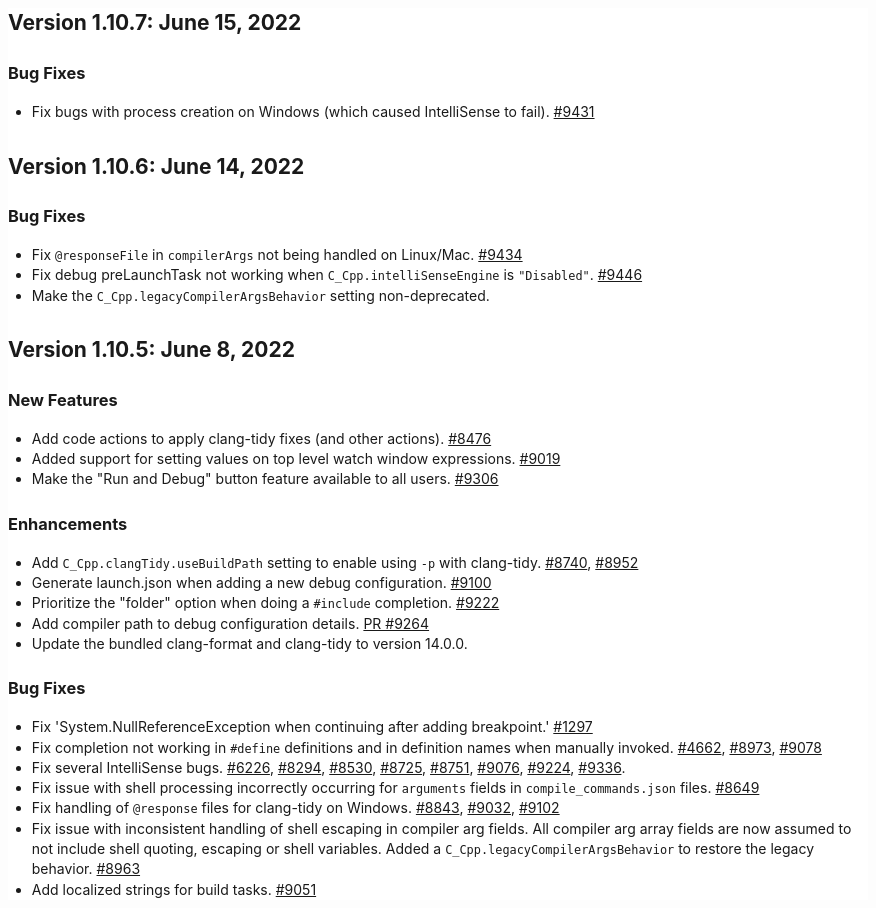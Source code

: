 ## Version 1.10.7: June 15, 2022
### Bug Fixes
* Fix bugs with process creation on Windows (which caused IntelliSense to fail). [#9431](https://github.com/microsoft/vscode-cpptools/issues/9431)

## Version 1.10.6: June 14, 2022
### Bug Fixes
* Fix `@responseFile` in `compilerArgs` not being handled on Linux/Mac. [#9434](https://github.com/microsoft/vscode-cpptools/issues/9434)
* Fix debug preLaunchTask not working when `C_Cpp.intelliSenseEngine` is `"Disabled"`. [#9446](https://github.com/microsoft/vscode-cpptools/issues/9446)
* Make the `C_Cpp.legacyCompilerArgsBehavior` setting non-deprecated.

## Version 1.10.5: June 8, 2022
### New Features
* Add code actions to apply clang-tidy fixes (and other actions). [#8476](https://github.com/microsoft/vscode-cpptools/issues/8476)
* Added support for setting values on top level watch window expressions. [#9019](https://github.com/microsoft/vscode-cpptools/issues/9019)
* Make the "Run and Debug" button feature available to all users. [#9306](https://github.com/microsoft/vscode-cpptools/issues/9306)

### Enhancements
* Add `C_Cpp.clangTidy.useBuildPath` setting to enable using `-p` with clang-tidy. [#8740](https://github.com/microsoft/vscode-cpptools/issues/8740), [#8952](https://github.com/microsoft/vscode-cpptools/issues/8952)
* Generate launch.json when adding a new debug configuration. [#9100](https://github.com/microsoft/vscode-cpptools/issues/9100)
* Prioritize the "folder" option when doing a `#include` completion. [#9222](https://github.com/microsoft/vscode-cpptools/issues/9222)
* Add compiler path to debug configuration details. [PR #9264](https://github.com/microsoft/vscode-cpptools/pull/9264)
* Update the bundled clang-format and clang-tidy to version 14.0.0.

### Bug Fixes
* Fix 'System.NullReferenceException when continuing after adding breakpoint.' [#1297](https://github.com/microsoft/MIEngine/issues/1297)
* Fix completion not working in `#define` definitions and in definition names when manually invoked. [#4662](https://github.com/microsoft/vscode-cpptools/issues/4662), [#8973](https://github.com/microsoft/vscode-cpptools/issues/8973), [#9078](https://github.com/microsoft/vscode-cpptools/issues/9078)
* Fix several IntelliSense bugs. [#6226](https://github.com/microsoft/vscode-cpptools/issues/6226), [#8294](https://github.com/microsoft/vscode-cpptools/issues/8294), [#8530](https://github.com/microsoft/vscode-cpptools/issues/8530), [#8725](https://github.com/microsoft/vscode-cpptools/issues/8725), [#8751](https://github.com/microsoft/vscode-cpptools/issues/8751), [#9076](https://github.com/microsoft/vscode-cpptools/issues/9076), [#9224](https://github.com/microsoft/vscode-cpptools/issues/9224), [#9336](https://github.com/microsoft/vscode-cpptools/issues/9336).
* Fix issue with shell processing incorrectly occurring for `arguments` fields in `compile_commands.json` files. [#8649](https://github.com/microsoft/vscode-cpptools/issues/8649)
* Fix handling of `@response` files for clang-tidy on Windows. [#8843](https://github.com/microsoft/vscode-cpptools/issues/8843),  [#9032](https://github.com/microsoft/vscode-cpptools/issues/9032), [#9102](https://github.com/microsoft/vscode-cpptools/issues/9102)
* Fix issue with inconsistent handling of shell escaping in compiler arg fields. All compiler arg array fields are now assumed to not include shell quoting, escaping or shell variables. Added a `C_Cpp.legacyCompilerArgsBehavior` to restore the legacy behavior. [#8963](https://github.com/microsoft/vscode-cpptools/issues/8963)
* Add localized strings for build tasks. [#9051](https://github.com/microsoft/vscode-cpptools/issues/9051)